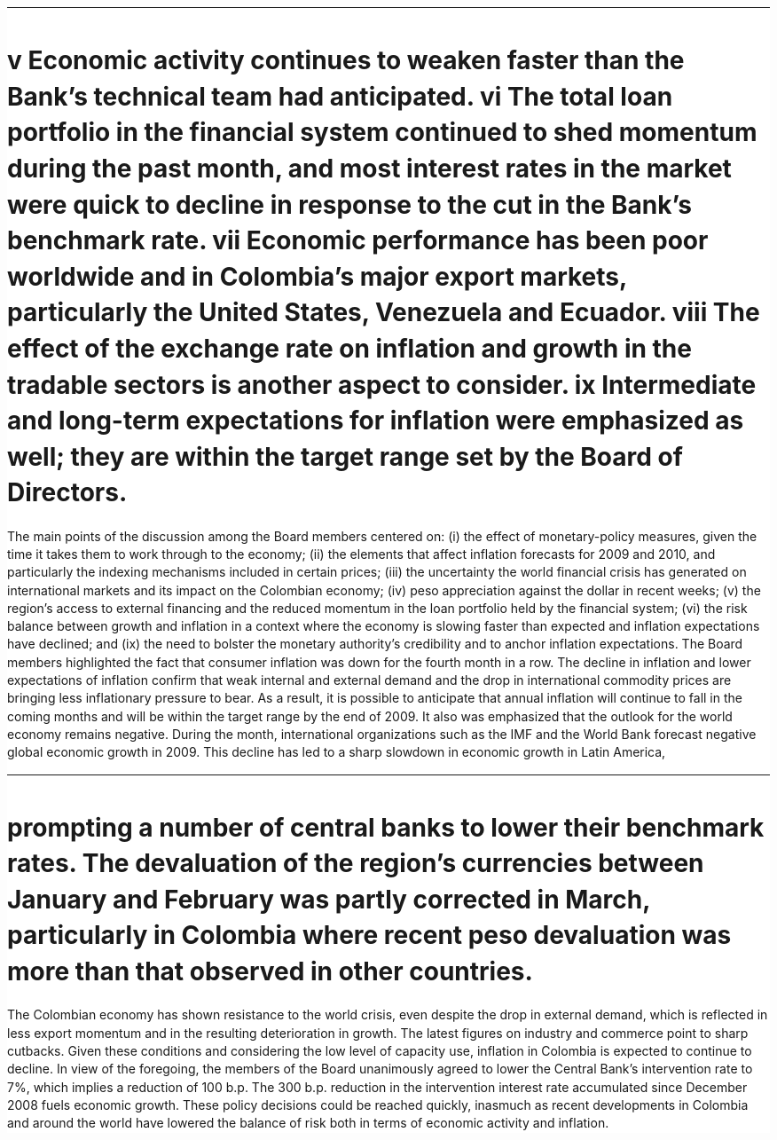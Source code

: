
-----

# v Economic activity continues to weaken faster than the Bank’s technical team had anticipated. vi The total loan portfolio in the financial system continued to shed momentum during the past month, and most interest rates in the market were quick to decline in response to the cut in the Bank’s benchmark rate. vii Economic performance has been poor worldwide and in Colombia’s major export markets, particularly the United States, Venezuela and Ecuador. viii The effect of the exchange rate on inflation and growth in the tradable sectors is another aspect to consider. ix Intermediate and long-term expectations for inflation were emphasized as well; they are within the target range set by the Board of Directors. 
 The main points of the discussion among the Board members centered on: (i) the effect of monetary-policy measures, given the time it takes them to work through to the economy; (ii) the elements that affect inflation forecasts for 2009 and 2010, and particularly the indexing mechanisms included in certain prices; (iii) the uncertainty the world financial crisis has generated on international markets and its impact on the Colombian economy; (iv) peso appreciation against the dollar in recent weeks; (v) the region’s access to external financing and the reduced momentum in the loan portfolio held by the financial system; (vi) the risk balance between growth and inflation in a context where the economy is slowing faster than expected and inflation expectations have declined; and (ix) the need to bolster the monetary authority’s credibility and to anchor inflation expectations. 
 The Board members highlighted the fact that consumer inflation was down for the fourth month in a row. The decline in inflation and lower expectations of inflation confirm that weak internal and external demand and the drop in international commodity prices are bringing less inflationary pressure to bear. As a result, it is possible to anticipate that annual inflation will continue to fall in the coming months and will be within the target range by the end of 2009.
 It also was emphasized that the outlook for the world economy remains negative.  During the month, international organizations such as the IMF and the World Bank forecast negative global economic growth in 2009. This decline has led to a sharp slowdown in economic growth in Latin America,


-----

# prompting a number of central banks to lower their benchmark rates. The devaluation of the region’s currencies between January and February was partly corrected in March, particularly in Colombia where recent peso devaluation was more than that observed in other countries. 
 The Colombian economy has shown resistance to the world crisis, even despite the drop in external demand, which is reflected in less export momentum and in the resulting deterioration in growth.  The latest figures on industry and commerce point to sharp cutbacks. Given these conditions and considering the low level of capacity use, inflation in Colombia is expected to continue to decline. 
 In view of the foregoing, the members of the Board unanimously agreed to lower the Central Bank’s intervention rate to 7%, which implies a reduction of 100 b.p.  The 300 b.p. reduction in the intervention interest rate accumulated since December 2008 fuels economic growth.  These policy decisions could be reached quickly, inasmuch as recent developments in Colombia and around the world have lowered the balance of risk both in terms of economic activity and inflation. 
